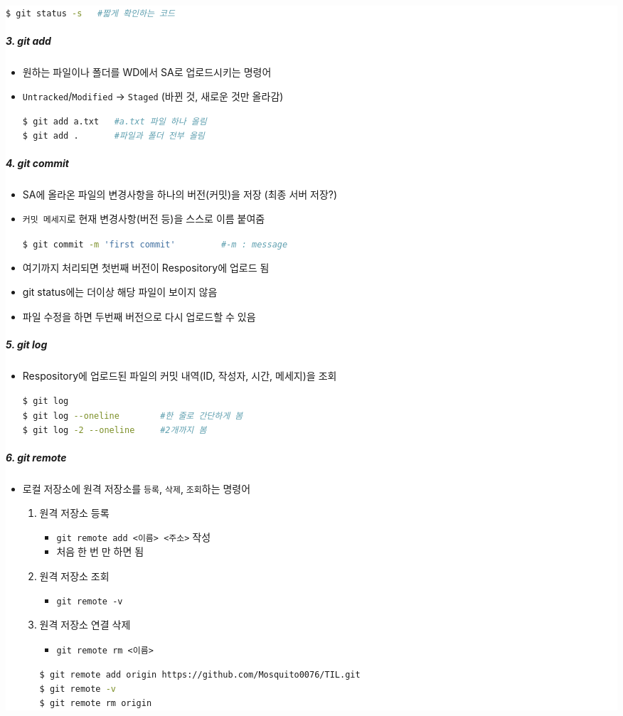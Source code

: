   ```bash
  $ git status -s 	#짧게 확인하는 코드
  ```

##### 3. git add

- 원하는 파일이나 폴더를 WD에서 SA로 업로드시키는 명령어

- `Untracked`/`Modified` -> `Staged` (바뀐 것, 새로운 것만 올라감)

  ```bash
  $ git add a.txt 	#a.txt 파일 하나 올림
  $ git add . 		#파일과 폴더 전부 올림
  ```

##### 4. git commit

- SA에 올라온 파일의 변경사항을 하나의 버전(커밋)을 저장 (최종 서버 저장?)

- `커밋 메세지`로 현재 변경사항(버전 등)을 스스로 이름 붙여줌

  ```bash
  $ git commit -m 'first commit' 		 #-m : message
  ```

- 여기까지 처리되면 첫번째 버전이 Respository에 업로드 됨
- git status에는 더이상 해당 파일이 보이지 않음
- 파일 수정을 하면 두번째 버전으로 다시 업로드할 수 있음

##### 5. git log

- Respository에 업로드된 파일의 커밋 내역(ID, 작성자, 시간, 메세지)을 조회

  ```bash
  $ git log
  $ git log --oneline		 #한 줄로 간단하게 봄
  $ git log -2 --oneline	 #2개까지 봄
  ```


##### 6. git remote

- 로컬 저장소에 원격 저장소를 `등록`, `삭제`, `조회`하는 명령어

  1. 원격 저장소 등록

     - `git remote add <이름> <주소>` 작성
     - 처음 한 번 만 하면 됨

  2. 원격 저장소 조회

     - `git remote -v`

  3. 원격 저장소 연결 삭제

     - `git remote rm <이름>`

     ```bash
     $ git remote add origin https://github.com/Mosquito0076/TIL.git
     $ git remote -v
     $ git remote rm origin
     ```

